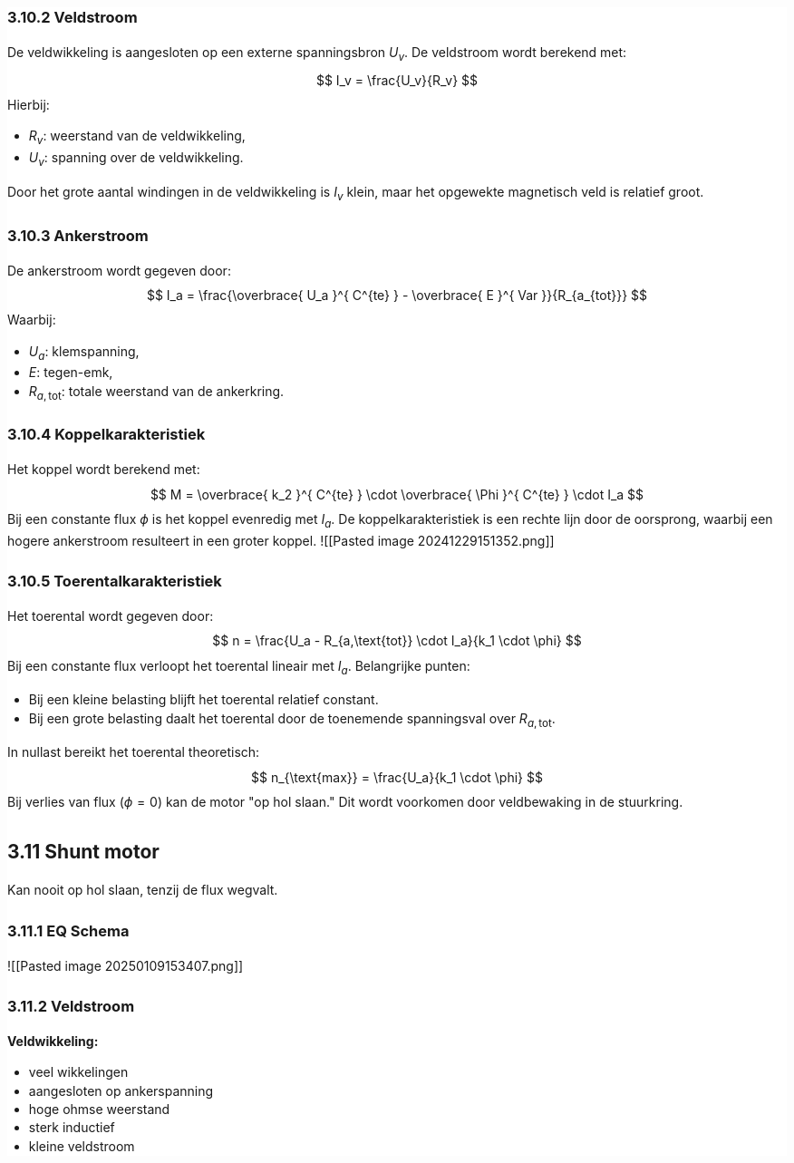 ### 3.10.2 Veldstroom
De veldwikkeling is aangesloten op een externe spanningsbron $U_v$. De veldstroom wordt berekend met:
$$
I_v = \frac{U_v}{R_v}
$$
Hierbij:
- $R_v$: weerstand van de veldwikkeling,
- $U_v$: spanning over de veldwikkeling.

Door het grote aantal windingen in de veldwikkeling is $I_v$ klein, maar het opgewekte magnetisch veld is relatief groot.

### 3.10.3 Ankerstroom
De ankerstroom wordt gegeven door:
$$
I_a = \frac{\overbrace{ U_a }^{ C^{te} } - \overbrace{ E }^{ Var }}{R_{a_{tot}}}
$$
Waarbij:
- $U_a$: klemspanning,
- $E$: tegen-emk,
- $R_{a,\text{tot}}$: totale weerstand van de ankerkring.

### 3.10.4 Koppelkarakteristiek
Het koppel wordt berekend met:
$$
M = \overbrace{ k_2 }^{ C^{te} } \cdot \overbrace{ \Phi }^{ C^{te} } \cdot I_a
$$
Bij een constante flux $\phi$ is het koppel evenredig met $I_a$. De koppelkarakteristiek is een rechte lijn door de oorsprong, waarbij een hogere ankerstroom resulteert in een groter koppel.
![[Pasted image 20241229151352.png]]

### 3.10.5 Toerentalkarakteristiek
Het toerental wordt gegeven door:
$$
n = \frac{U_a - R_{a,\text{tot}} \cdot I_a}{k_1 \cdot \phi}
$$
Bij een constante flux verloopt het toerental lineair met $I_a$. Belangrijke punten:
- Bij een kleine belasting blijft het toerental relatief constant.
- Bij een grote belasting daalt het toerental door de toenemende spanningsval over $R_{a,\text{tot}}$.

In nullast bereikt het toerental theoretisch:
$$
n_{\text{max}} = \frac{U_a}{k_1 \cdot \phi}
$$
Bij verlies van flux ($\phi = 0$) kan de motor "op hol slaan." Dit wordt voorkomen door veldbewaking in de stuurkring.

## 3.11 Shunt motor
Kan nooit op hol slaan, tenzij de flux wegvalt.
### 3.11.1 EQ Schema
![[Pasted image 20250109153407.png]]
### 3.11.2 Veldstroom
**Veldwikkeling:**
- veel wikkelingen
- aangesloten op ankerspanning
- hoge ohmse weerstand
- sterk inductief
- kleine veldstroom